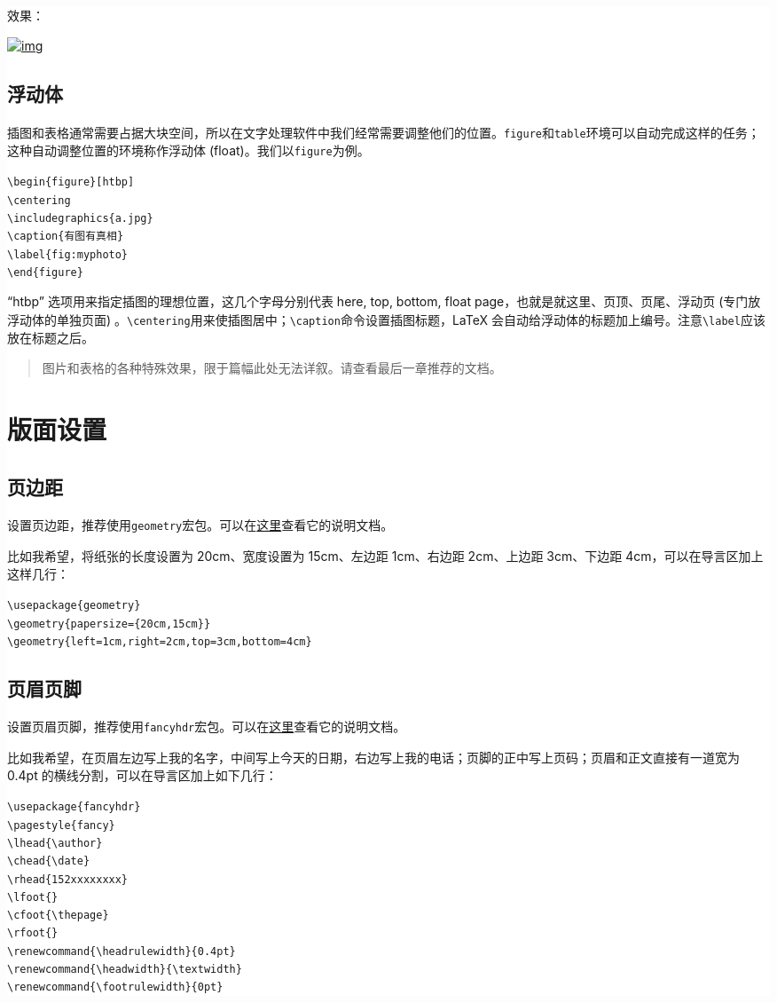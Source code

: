 
效果：

[![img](http://ww1.sinaimg.cn/large/818901c1jw1e44ku9n696j20cj05haad.jpg)](http://ww1.sinaimg.cn/large/818901c1jw1e44ku9n696j20cj05haad.jpg)

## 浮动体

插图和表格通常需要占据大块空间，所以在文字处理软件中我们经常需要调整他们的位置。`figure`和`table`环境可以自动完成这样的任务；这种自动调整位置的环境称作浮动体 (float)。我们以`figure`为例。

```
\begin{figure}[htbp]
\centering
\includegraphics{a.jpg}
\caption{有图有真相}
\label{fig:myphoto}
\end{figure}
```

“htbp” 选项用来指定插图的理想位置，这几个字母分别代表 here, top, bottom, float page，也就是就这里、页顶、页尾、浮动页 (专门放浮动体的单独页面) 。`\centering`用来使插图居中；`\caption`命令设置插图标题，LaTeX 会自动给浮动体的标题加上编号。注意`\label`应该放在标题之后。

> 图片和表格的各种特殊效果，限于篇幅此处无法详叙。请查看最后一章推荐的文档。

# 版面设置

## 页边距

设置页边距，推荐使用`geometry`宏包。可以在[这里](http://texdoc.net/texmf-dist/doc/latex/geometry/geometry.pdf)查看它的说明文档。

比如我希望，将纸张的长度设置为 20cm、宽度设置为 15cm、左边距 1cm、右边距 2cm、上边距 3cm、下边距 4cm，可以在导言区加上这样几行：

```
\usepackage{geometry}
\geometry{papersize={20cm,15cm}}
\geometry{left=1cm,right=2cm,top=3cm,bottom=4cm}
```

## 页眉页脚

设置页眉页脚，推荐使用`fancyhdr`宏包。可以在[这里](http://texdoc.net/texmf-dist/doc/latex/fancyhdr/fancyhdr.pdf)查看它的说明文档。

比如我希望，在页眉左边写上我的名字，中间写上今天的日期，右边写上我的电话；页脚的正中写上页码；页眉和正文直接有一道宽为 0.4pt 的横线分割，可以在导言区加上如下几行：

```
\usepackage{fancyhdr}
\pagestyle{fancy}
\lhead{\author}
\chead{\date}
\rhead{152xxxxxxxx}
\lfoot{}
\cfoot{\thepage}
\rfoot{}
\renewcommand{\headrulewidth}{0.4pt}
\renewcommand{\headwidth}{\textwidth}
\renewcommand{\footrulewidth}{0pt}
```
